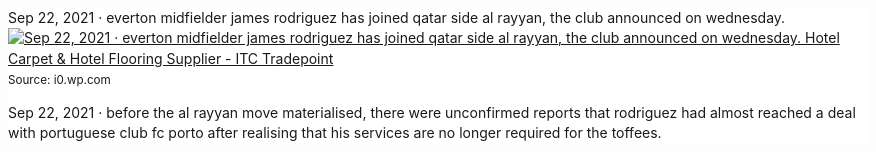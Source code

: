 Sep 22, 2021 · everton midfielder james rodriguez has joined qatar side al rayyan, the club announced on wednesday.
[![Sep 22, 2021 · everton midfielder james rodriguez has joined qatar side al rayyan, the club announced on wednesday. Hotel Carpet &amp; Hotel Flooring Supplier - ITC Tradepoint](https://i1.wp.com/tse1.mm.bing.net/th?id=OIP.4FJrhNOnPovszJ_9PQfHxAHaHS&amp;pid=15.1 "Hotel Carpet &amp; Hotel Flooring Supplier - ITC Tradepoint")](https://i0.wp.com/www.itc-tradepoint.com/wp-content/gallery/carpet-flooring/carpet3.jpg)
<small>Source: i0.wp.com</small>

Sep 22, 2021 · before the al rayyan move materialised, there were unconfirmed reports that rodriguez had almost reached a deal with portuguese club fc porto after realising that his services are no longer required for the toffees.
